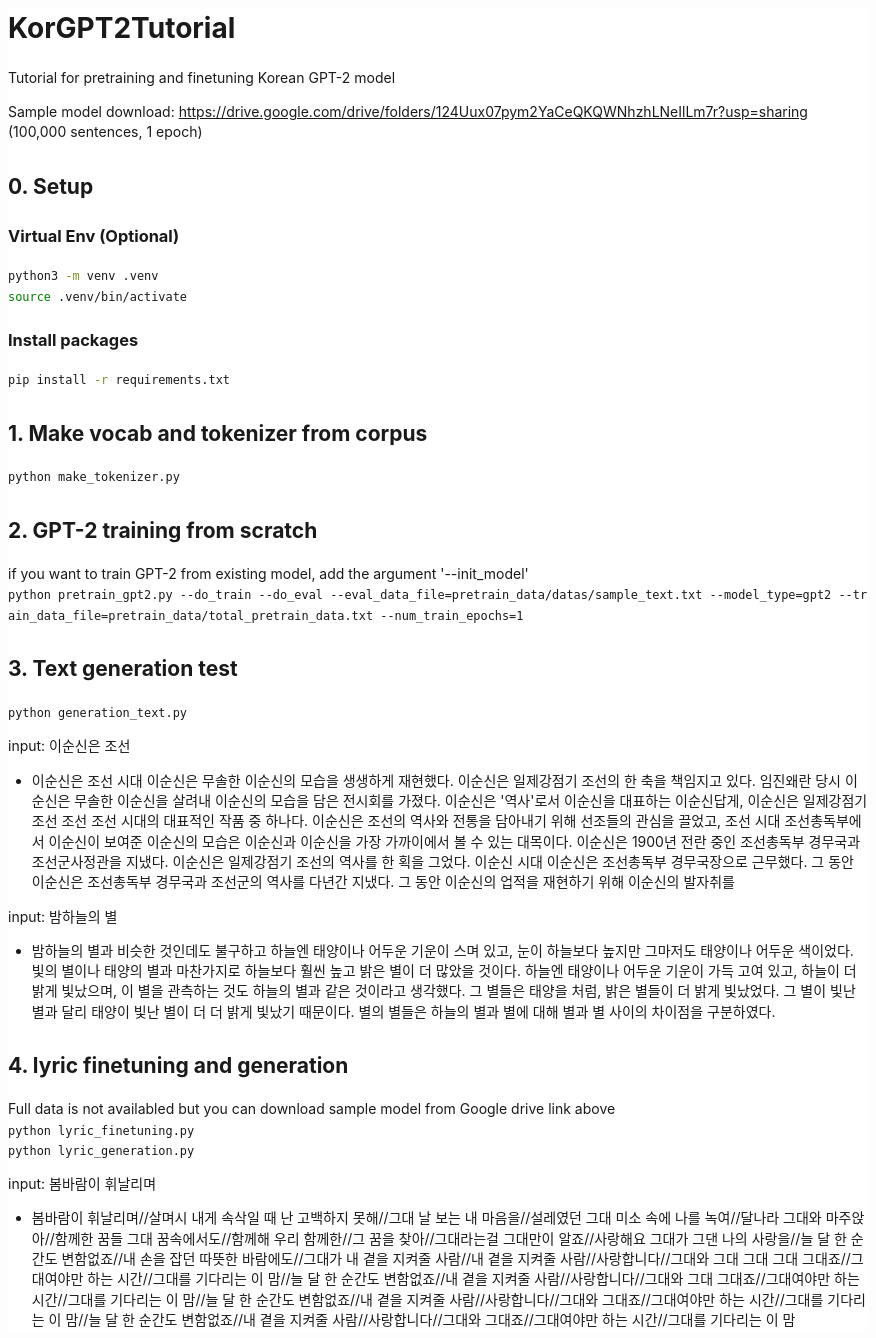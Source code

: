 # KorGPT2Tutorial
Tutorial for pretraining and finetuning Korean GPT-2 model

Sample model download: https://drive.google.com/drive/folders/124Uux07pym2YaCeQKQWNhzhLNeIlLm7r?usp=sharing   
(100,000 sentences, 1 epoch)   

## 0. Setup
### Virtual Env (Optional)
```bash
python3 -m venv .venv
source .venv/bin/activate
```
### Install packages
```bash
pip install -r requirements.txt
```

## 1. Make vocab and tokenizer from corpus
```python make_tokenizer.py```

## 2. GPT-2 training from scratch   
if you want to train GPT-2 from existing model, add the argument '--init_model'   
```python pretrain_gpt2.py --do_train --do_eval --eval_data_file=pretrain_data/datas/sample_text.txt --model_type=gpt2 --train_data_file=pretrain_data/total_pretrain_data.txt --num_train_epochs=1```   

## 3. Text generation test
```python generation_text.py```

input: 이순신은 조선
-  이순신은 조선 시대 이순신은 무솔한 이순신의 모습을 생생하게 재현했다.
 이순신은 일제강점기 조선의 한 축을 책임지고 있다.
 임진왜란 당시 이순신은 무솔한 이순신을 살려내 이순신의 모습을 담은 전시회를 가졌다.
 이순신은 '역사'로서 이순신을 대표하는 이순신답게, 이순신은 일제강점기 조선 조선 조선 시대의 대표적인 작품 중 하나다.
 이순신은 조선의 역사와 전통을 담아내기 위해 선조들의 관심을 끌었고, 조선 시대 조선총독부에서 이순신이 보여준 이순신의 모습은 이순신과 이순신을 가장 가까이에서 볼 수 있는 대목이다.
 이순신은 1900년 전란 중인 조선총독부 경무국과 조선군사정관을 지냈다.
 이순신은 일제강점기 조선의 역사를 한 획을 그었다.
 이순신 시대 이순신은 조선총독부 경무국장으로 근무했다.
 그 동안 이순신은 조선총독부 경무국과 조선군의 역사를 다년간 지냈다.
 그 동안 이순신의 업적을 재현하기 위해 이순신의 발자취를


input: 밤하늘의 별
-  밤하늘의 별과 비슷한 것인데도 불구하고 하늘엔 태양이나 어두운 기운이 스며 있고, 눈이 하늘보다 높지만 그마저도 태양이나 어두운 색이었다. 빛의 별이나 태양의 별과 마찬가지로 하늘보다 훨씬 높고 밝은 별이 더 많았을 것이다. 하늘엔 태양이나 어두운 기운이 가득 고여 있고, 하늘이 더 밝게 빛났으며, 이 별을 관측하는 것도 하늘의 별과 같은 것이라고 생각했다. 그 별들은 태양을 처럼, 밝은 별들이 더 밝게 빛났었다. 그 별이 빛난 별과 달리 태양이 빛난 별이 더 더 밝게 빛났기 때문이다. 별의 별들은 하늘의 별과 별에 대해 별과 별 사이의 차이점을 구분하였다.


## 4. lyric finetuning and generation
Full data is not availabled but you can download sample model from Google drive link above   
```python lyric_finetuning.py```   
```python lyric_generation.py```   

input: 봄바람이 휘날리며
- 봄바람이 휘날리며//살며시 내게 속삭일 때 난 고백하지 못해//그대 날 보는 내 마음을//설레였던 그대 미소 속에 나를 녹여//달나라 그대와 마주앉아//함께한 꿈들 그대 꿈속에서도//함께해 우리 함께한//그 꿈을 찾아//그대라는걸 그대만이 알죠//사랑해요 그대가 그댄 나의 사랑을//늘 달 한 순간도 변함없죠//내 손을 잡던 따뜻한 바람에도//그대가 내 곁을 지켜줄 사람//내 곁을 지켜줄 사람//사랑합니다//그대와 그대 그대 그대 그대죠//그대여야만 하는 시간//그대를 기다리는 이 맘//늘 달 한 순간도 변함없죠//내 곁을 지켜줄 사람//사랑합니다//그대와 그대 그대죠//그대여야만 하는 시간//그대를 기다리는 이 맘//늘 달 한 순간도 변함없죠//내 곁을 지켜줄 사람//사랑합니다//그대와 그대죠//그대여야만 하는 시간//그대를 기다리는 이 맘//늘 달 한 순간도 변함없죠//내 곁을 지켜줄 사람//사랑합니다//그대와 그대죠//그대여야만 하는 시간//그대를 기다리는 이 맘
 
```